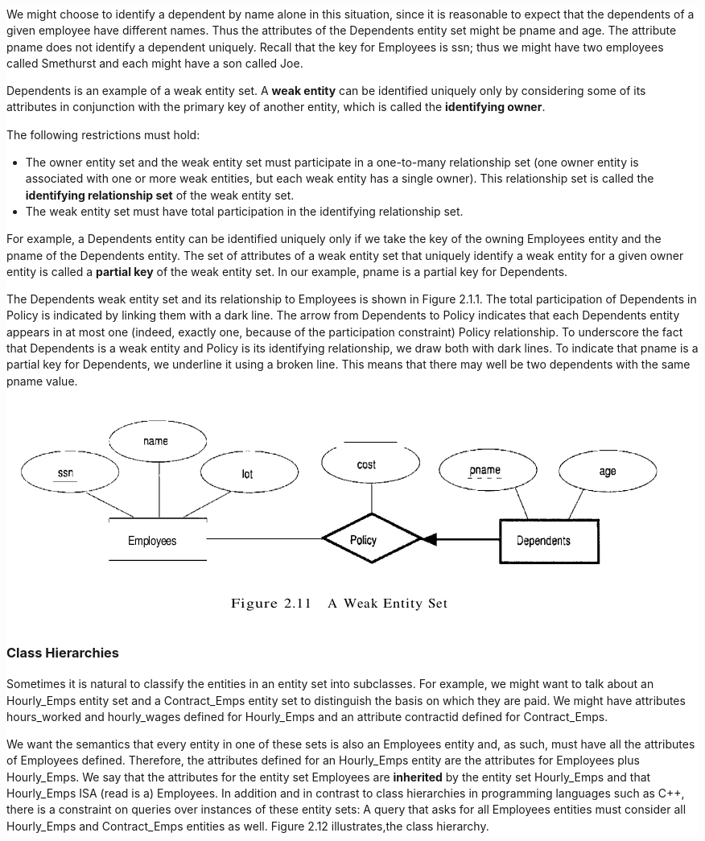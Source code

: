 We might choose to identify a dependent by name alone in this situation, since it is reasonable to expect that the dependents of a given employee have different names. Thus the attributes of the Dependents entity set might be pname and age. The attribute pname does not identify a dependent uniquely. Recall that the key for Employees is ssn; thus we might have two employees called Smethurst and each might have a son called Joe.

Dependents is an example of a weak entity set. A **weak entity** can be identified uniquely only by considering some of its attributes in conjunction with the primary key of another entity, which is called the **identifying owner**.

The following restrictions must hold:

* The owner entity set and the weak entity set must participate in a one-to-many relationship set (one owner entity is associated with one or more weak entities, but each weak entity has a single owner). This relationship set is called the **identifying relationship set** of the weak entity set.
* The weak entity set must have total participation in the identifying relationship set.

For example, a Dependents entity can be identified uniquely only if we take the key of the owning Employees entity and the pname of the Dependents entity. The set of attributes of a weak entity set that uniquely identify a weak entity for a given owner entity is called a **partial key** of the weak entity set. In our example, pname is a partial key for Dependents.

The Dependents weak entity set and its relationship to Employees is shown in Figure 2.1.1. The total participation of Dependents in Policy is indicated by linking them with a dark line. The arrow from Dependents to Policy indicates that each Dependents entity appears in at most one (indeed, exactly one, because of the participation constraint) Policy relationship. To underscore the fact that Dependents is a weak entity and Policy is its identifying relationship, we draw both with dark lines. To indicate that pname is a partial key for Dependents, we underline it using a broken line. This means that there may well be two dependents with the same pname value.

![figure 2.1.1](https://github.com/SaltyFish123/SaltyFish123.github.io/blob/master/assets/images/SQL/figure_2_1_1.png?raw=true)

### Class Hierarchies

Sometimes it is natural to classify the entities in an entity set into subclasses. For example, we might want to talk about an Hourly_Emps entity set and a Contract_Emps entity set to distinguish the basis on which they are paid. We might have attributes hours_worked and hourly_wages defined for Hourly_Emps and an attribute contractid defined for Contract_Emps.

We want the semantics that every entity in one of these sets is also an Employees entity and, as such, must have all the attributes of Employees defined. Therefore, the attributes defined for an Hourly_Emps entity are the attributes for Employees plus Hourly_Emps. We say that the attributes for the entity set Employees are **inherited** by the entity set Hourly_Emps and that Hourly_Emps ISA (read is a) Employees. In addition and in contrast to class hierarchies in programming languages such as C++, there is a constraint on queries over instances of these entity sets: A query that asks for all Employees entities must consider all Hourly_Emps and Contract_Emps entities as well. Figure 2.12 illustrates,the class hierarchy.
